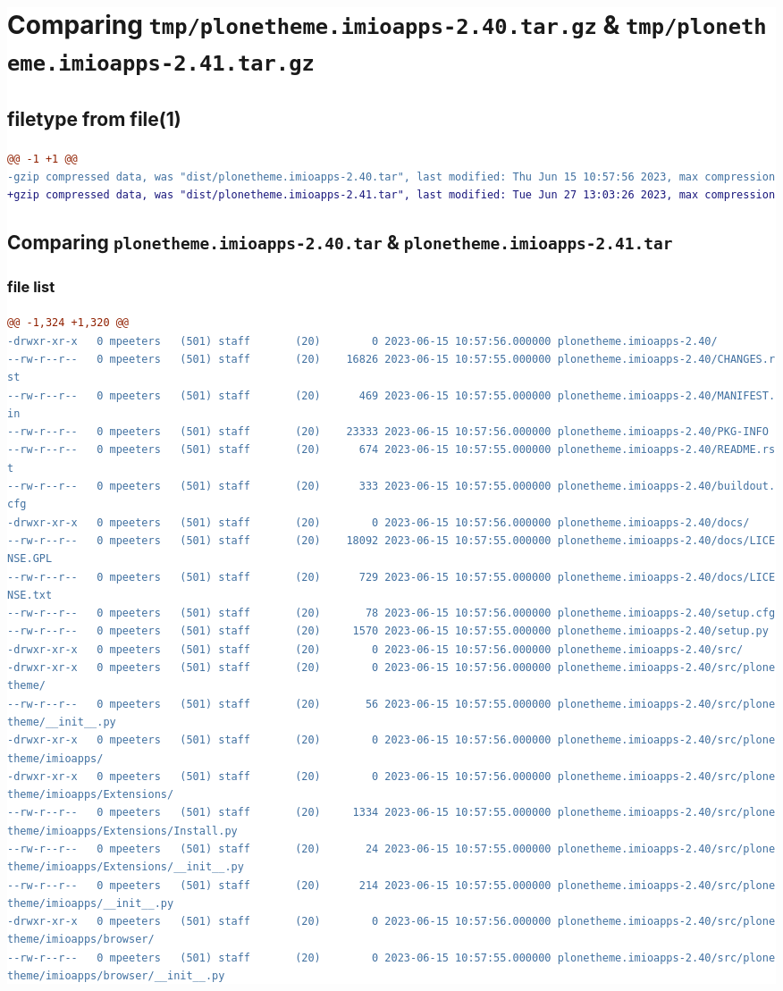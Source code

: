 # Comparing `tmp/plonetheme.imioapps-2.40.tar.gz` & `tmp/plonetheme.imioapps-2.41.tar.gz`

## filetype from file(1)

```diff
@@ -1 +1 @@
-gzip compressed data, was "dist/plonetheme.imioapps-2.40.tar", last modified: Thu Jun 15 10:57:56 2023, max compression
+gzip compressed data, was "dist/plonetheme.imioapps-2.41.tar", last modified: Tue Jun 27 13:03:26 2023, max compression
```

## Comparing `plonetheme.imioapps-2.40.tar` & `plonetheme.imioapps-2.41.tar`

### file list

```diff
@@ -1,324 +1,320 @@
-drwxr-xr-x   0 mpeeters   (501) staff       (20)        0 2023-06-15 10:57:56.000000 plonetheme.imioapps-2.40/
--rw-r--r--   0 mpeeters   (501) staff       (20)    16826 2023-06-15 10:57:55.000000 plonetheme.imioapps-2.40/CHANGES.rst
--rw-r--r--   0 mpeeters   (501) staff       (20)      469 2023-06-15 10:57:55.000000 plonetheme.imioapps-2.40/MANIFEST.in
--rw-r--r--   0 mpeeters   (501) staff       (20)    23333 2023-06-15 10:57:56.000000 plonetheme.imioapps-2.40/PKG-INFO
--rw-r--r--   0 mpeeters   (501) staff       (20)      674 2023-06-15 10:57:55.000000 plonetheme.imioapps-2.40/README.rst
--rw-r--r--   0 mpeeters   (501) staff       (20)      333 2023-06-15 10:57:55.000000 plonetheme.imioapps-2.40/buildout.cfg
-drwxr-xr-x   0 mpeeters   (501) staff       (20)        0 2023-06-15 10:57:56.000000 plonetheme.imioapps-2.40/docs/
--rw-r--r--   0 mpeeters   (501) staff       (20)    18092 2023-06-15 10:57:55.000000 plonetheme.imioapps-2.40/docs/LICENSE.GPL
--rw-r--r--   0 mpeeters   (501) staff       (20)      729 2023-06-15 10:57:55.000000 plonetheme.imioapps-2.40/docs/LICENSE.txt
--rw-r--r--   0 mpeeters   (501) staff       (20)       78 2023-06-15 10:57:56.000000 plonetheme.imioapps-2.40/setup.cfg
--rw-r--r--   0 mpeeters   (501) staff       (20)     1570 2023-06-15 10:57:55.000000 plonetheme.imioapps-2.40/setup.py
-drwxr-xr-x   0 mpeeters   (501) staff       (20)        0 2023-06-15 10:57:56.000000 plonetheme.imioapps-2.40/src/
-drwxr-xr-x   0 mpeeters   (501) staff       (20)        0 2023-06-15 10:57:56.000000 plonetheme.imioapps-2.40/src/plonetheme/
--rw-r--r--   0 mpeeters   (501) staff       (20)       56 2023-06-15 10:57:55.000000 plonetheme.imioapps-2.40/src/plonetheme/__init__.py
-drwxr-xr-x   0 mpeeters   (501) staff       (20)        0 2023-06-15 10:57:56.000000 plonetheme.imioapps-2.40/src/plonetheme/imioapps/
-drwxr-xr-x   0 mpeeters   (501) staff       (20)        0 2023-06-15 10:57:56.000000 plonetheme.imioapps-2.40/src/plonetheme/imioapps/Extensions/
--rw-r--r--   0 mpeeters   (501) staff       (20)     1334 2023-06-15 10:57:55.000000 plonetheme.imioapps-2.40/src/plonetheme/imioapps/Extensions/Install.py
--rw-r--r--   0 mpeeters   (501) staff       (20)       24 2023-06-15 10:57:55.000000 plonetheme.imioapps-2.40/src/plonetheme/imioapps/Extensions/__init__.py
--rw-r--r--   0 mpeeters   (501) staff       (20)      214 2023-06-15 10:57:55.000000 plonetheme.imioapps-2.40/src/plonetheme/imioapps/__init__.py
-drwxr-xr-x   0 mpeeters   (501) staff       (20)        0 2023-06-15 10:57:56.000000 plonetheme.imioapps-2.40/src/plonetheme/imioapps/browser/
--rw-r--r--   0 mpeeters   (501) staff       (20)        0 2023-06-15 10:57:55.000000 plonetheme.imioapps-2.40/src/plonetheme/imioapps/browser/__init__.py
```